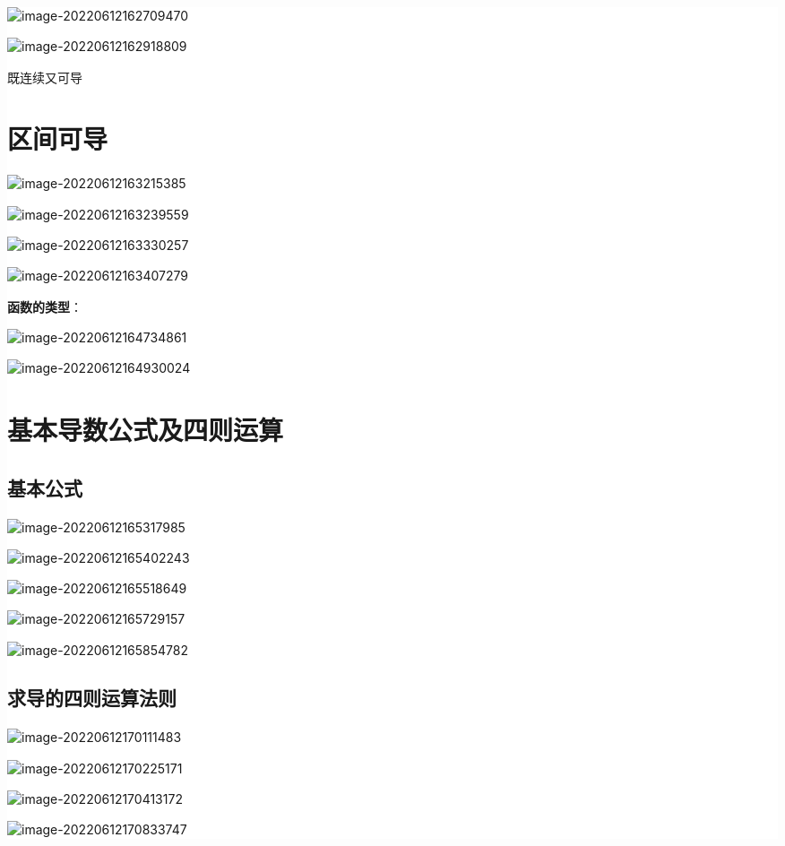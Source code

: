 ![image-20220612162709470](D:/Data/typora/photo/image-20220612162709470.png)

![image-20220612162918809](D:/Data/typora/photo/image-20220612162918809.png)

既连续又可导

# 区间可导

![image-20220612163215385](D:/Data/typora/photo/image-20220612163215385.png)

![image-20220612163239559](D:/Data/typora/photo/image-20220612163239559.png)

![image-20220612163330257](D:/Data/typora/photo/image-20220612163330257.png)

![image-20220612163407279](D:/Data/typora/photo/image-20220612163407279.png)

**函数的类型**：

![image-20220612164734861](D:/Data/typora/photo/image-20220612164734861.png)

![image-20220612164930024](D:/Data/typora/photo/image-20220612164930024.png)

# 基本导数公式及四则运算

## 基本公式

![image-20220612165317985](D:/Data/typora/photo/image-20220612165317985.png)

![image-20220612165402243](D:/Data/typora/photo/image-20220612165402243.png)

![image-20220612165518649](D:/Data/typora/photo/image-20220612165518649.png)

![image-20220612165729157](D:/Data/typora/photo/image-20220612165729157.png)

![image-20220612165854782](D:/Data/typora/photo/image-20220612165854782.png)

## 求导的四则运算法则

![image-20220612170111483](D:/Data/typora/photo/image-20220612170111483.png)

![image-20220612170225171](D:/Data/typora/photo/image-20220612170225171.png)

![image-20220612170413172](D:/Data/typora/photo/image-20220612170413172.png)

![image-20220612170833747](D:/Data/typora/photo/image-20220612170833747.png)
